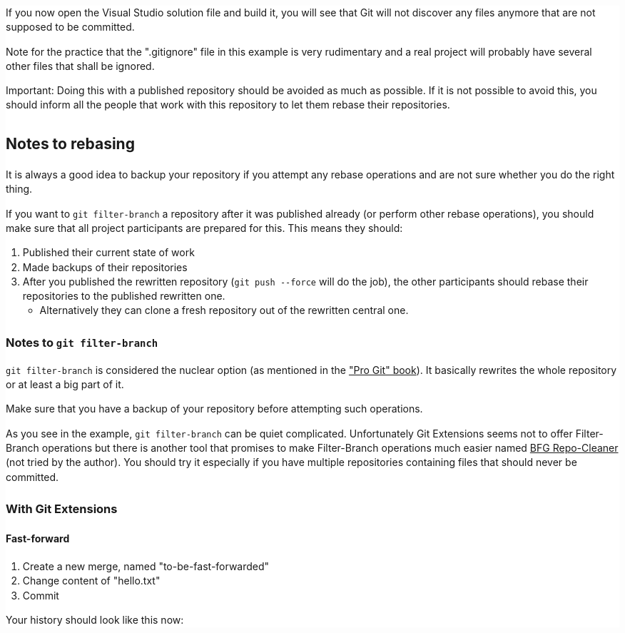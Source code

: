 If you now open the Visual Studio solution file and build it, you will see that Git will not discover any files anymore that are not supposed to be committed.

Note for the practice that the ".gitignore" file in this example is very rudimentary and a real project will probably have several other files that shall be ignored.

Important: Doing this with a published repository should be avoided as much as possible. If it is not possible to avoid this, you should inform all the people that work with this repository to let them rebase their repositories.

## Notes to rebasing

It is always a good idea to backup your repository if you attempt any rebase operations and are not sure whether you do the right thing.

If you want to `git filter-branch` a repository after it was published already (or perform other rebase operations), you should make sure that all project participants are prepared for this. This means they should:

1. Published their current state of work
2. Made backups of their repositories
3. After you published the rewritten repository (`git push --force` will do the job), the other participants should rebase their repositories to the published rewritten one.
   - Alternatively they can clone a fresh repository out of the rewritten central one.

### Notes to `git filter-branch`

`git filter-branch` is considered the nuclear option (as mentioned in the ["Pro Git" book](https://git-scm.com/book/en/v2/Git-Tools-Rewriting-History)). It basically rewrites the whole repository or at least a big part of it.

Make sure that you have a backup of your repository before attempting such operations.

As you see in the example, `git filter-branch` can be quiet complicated. Unfortunately Git Extensions seems not to offer Filter-Branch operations but there is another tool that promises to make Filter-Branch operations much easier named [BFG Repo-Cleaner](https://rtyley.github.io/bfg-repo-cleaner/) (not tried by the author). You should try it especially if you have multiple repositories containing files that should never be committed.

### With Git Extensions

#### Fast-forward

1. Create a new merge, named "to-be-fast-forwarded"
2. Change content of "hello.txt"
3. Commit

Your history should look like this now:
